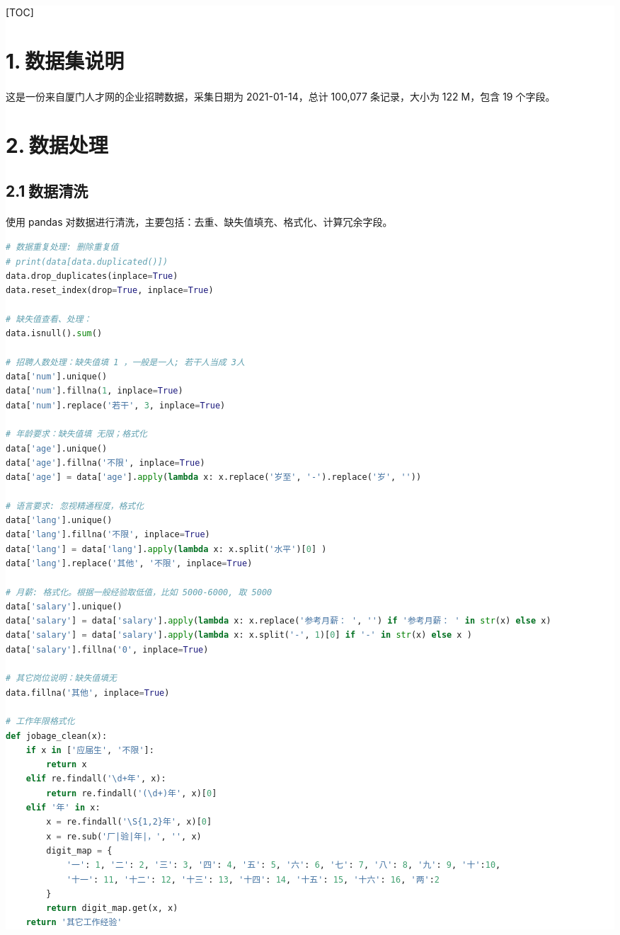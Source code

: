 [TOC]

# 1. 数据集说明

这是一份来自厦门人才网的企业招聘数据，采集日期为 2021-01-14，总计 100,077 条记录，大小为 122 M，包含 19 个字段。

# 2. 数据处理

## 2.1 数据清洗 
使用 pandas 对数据进行清洗，主要包括：去重、缺失值填充、格式化、计算冗余字段。

```python
# 数据重复处理: 删除重复值
# print(data[data.duplicated()])
data.drop_duplicates(inplace=True)
data.reset_index(drop=True, inplace=True)

# 缺失值查看、处理：
data.isnull().sum()

# 招聘人数处理：缺失值填 1 ，一般是一人; 若干人当成 3人
data['num'].unique()
data['num'].fillna(1, inplace=True)
data['num'].replace('若干', 3, inplace=True)

# 年龄要求：缺失值填 无限；格式化
data['age'].unique()
data['age'].fillna('不限', inplace=True)
data['age'] = data['age'].apply(lambda x: x.replace('岁至', '-').replace('岁', ''))

# 语言要求: 忽视精通程度，格式化
data['lang'].unique()
data['lang'].fillna('不限', inplace=True)
data['lang'] = data['lang'].apply(lambda x: x.split('水平')[0] )
data['lang'].replace('其他', '不限', inplace=True)

# 月薪: 格式化。根据一般经验取低值，比如 5000-6000, 取 5000
data['salary'].unique()
data['salary'] = data['salary'].apply(lambda x: x.replace('参考月薪： ', '') if '参考月薪： ' in str(x) else x)
data['salary'] = data['salary'].apply(lambda x: x.split('-', 1)[0] if '-' in str(x) else x )
data['salary'].fillna('0', inplace=True)

# 其它岗位说明：缺失值填无
data.fillna('其他', inplace=True)

# 工作年限格式化
def jobage_clean(x):
    if x in ['应届生', '不限']:
        return x
    elif re.findall('\d+年', x):
        return re.findall('(\d+)年', x)[0]
    elif '年' in x:
        x = re.findall('\S{1,2}年', x)[0]
        x = re.sub('厂|验|年|，', '', x)
        digit_map = {
            '一': 1, '二': 2, '三': 3, '四': 4, '五': 5, '六': 6, '七': 7, '八': 8, '九': 9, '十':10,
            '十一': 11, '十二': 12, '十三': 13, '十四': 14, '十五': 15, '十六': 16, '两':2
        }
        return digit_map.get(x, x)
    return '其它工作经验'

```
